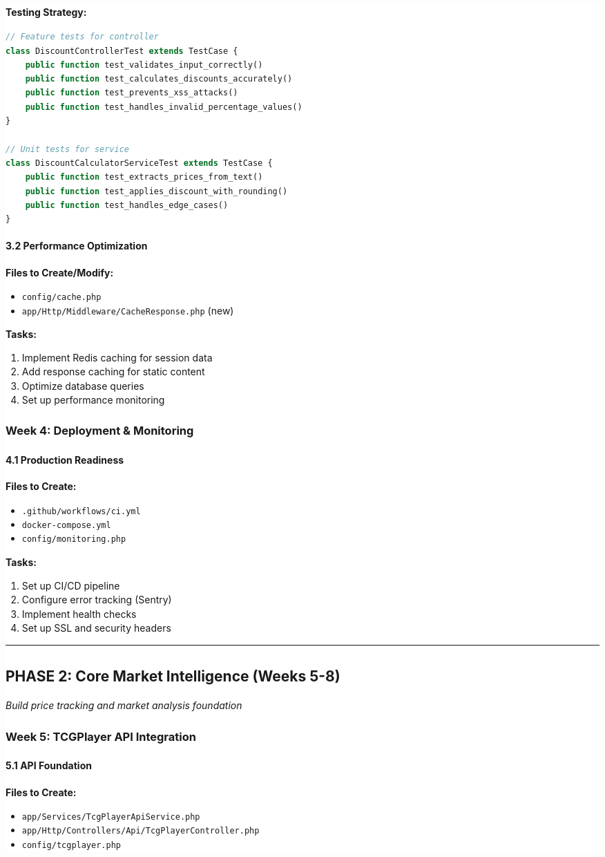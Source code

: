 **Testing Strategy:**
```php
// Feature tests for controller
class DiscountControllerTest extends TestCase {
    public function test_validates_input_correctly()
    public function test_calculates_discounts_accurately()
    public function test_prevents_xss_attacks()
    public function test_handles_invalid_percentage_values()
}

// Unit tests for service
class DiscountCalculatorServiceTest extends TestCase {
    public function test_extracts_prices_from_text()
    public function test_applies_discount_with_rounding()
    public function test_handles_edge_cases()
}
```

#### 3.2 Performance Optimization
**Files to Create/Modify:**
- `config/cache.php`
- `app/Http/Middleware/CacheResponse.php` (new)

**Tasks:**
1. Implement Redis caching for session data
2. Add response caching for static content
3. Optimize database queries
4. Set up performance monitoring

### Week 4: Deployment & Monitoring

#### 4.1 Production Readiness
**Files to Create:**
- `.github/workflows/ci.yml`
- `docker-compose.yml`
- `config/monitoring.php`

**Tasks:**
1. Set up CI/CD pipeline
2. Configure error tracking (Sentry)
3. Implement health checks
4. Set up SSL and security headers

---

## **PHASE 2: Core Market Intelligence (Weeks 5-8)**
*Build price tracking and market analysis foundation*

### Week 5: TCGPlayer API Integration

#### 5.1 API Foundation
**Files to Create:**
- `app/Services/TcgPlayerApiService.php`
- `app/Http/Controllers/Api/TcgPlayerController.php`
- `config/tcgplayer.php`
